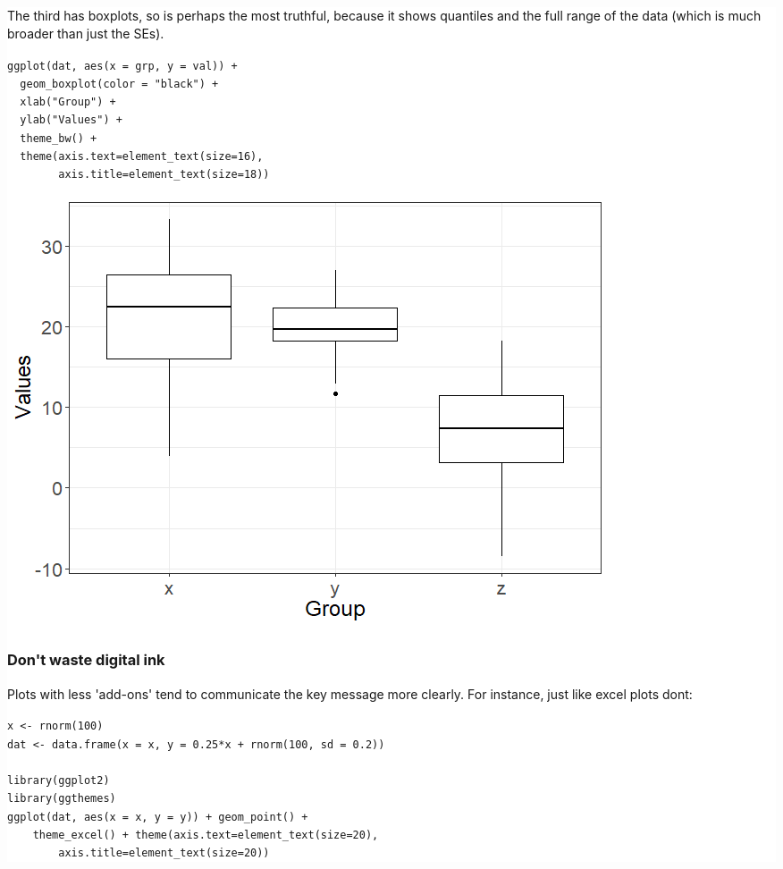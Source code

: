 The third has boxplots, so is perhaps the most truthful, because it
shows quantiles and the full range of the data (which is much broader
than just the SEs).

    ggplot(dat, aes(x = grp, y = val)) +
      geom_boxplot(color = "black") +
      xlab("Group") +
      ylab("Values") +
      theme_bw() +
      theme(axis.text=element_text(size=16),
            axis.title=element_text(size=18))

![](/images/dataviz2018_notes_files/figure-markdown_strict/unnamed-chunk-18-1.png)

### Don't waste digital ink

Plots with less 'add-ons' tend to communicate the key message more
clearly. For instance, just like excel plots dont:

    x <- rnorm(100)
    dat <- data.frame(x = x, y = 0.25*x + rnorm(100, sd = 0.2))

    library(ggplot2)
    library(ggthemes)
    ggplot(dat, aes(x = x, y = y)) + geom_point() +
        theme_excel() + theme(axis.text=element_text(size=20),
            axis.title=element_text(size=20))

